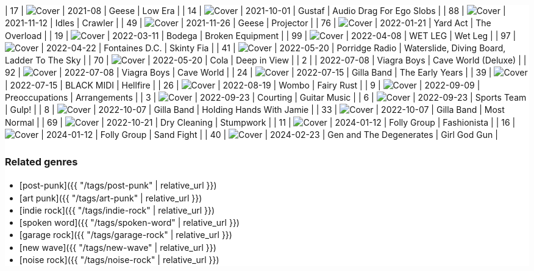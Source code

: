 | 17 | ![Cover](https://i.discogs.com/glSWrey-DsBBXr82pJqnJ2scrGmp70ygH1efAiGLMVA/rs:fit/g:sm/q:40/h:150/w:150/czM6Ly9kaXNjb2dz/LWRhdGFiYXNlLWlt/YWdlcy9SLTE5NzUz/MDA2LTE2MjgxODM3/NzYtOTMxOS5qcGVn.jpeg) | 2021-08 | Geese | Low Era |
| 14 | ![Cover](https://i.discogs.com/hKIT2gDc5mBdtZyy3tGYoAHFFM1HiZhAyMavg0Z-XLM/rs:fit/g:sm/q:40/h:150/w:150/czM6Ly9kaXNjb2dz/LWRhdGFiYXNlLWlt/YWdlcy9SLTIwNTMw/MzIxLTE2Mzg4OTE2/NTAtMjk1MC5qcGVn.jpeg) | 2021-10-01 | Gustaf | Audio Drag For Ego Slobs |
| 88 | ![Cover](https://i.discogs.com/muu6jWfDrD2MSPnRvJ4uz-XiIuJjsIcIGjM6bCEo0O8/rs:fit/g:sm/q:40/h:150/w:150/czM6Ly9kaXNjb2dz/LWRhdGFiYXNlLWlt/YWdlcy9SLTIwNzYw/NjIyLTE2MzgwMzU3/MDAtMzc2NC5qcGVn.jpeg) | 2021-11-12 | Idles | Crawler |
| 49 | ![Cover](https://i.discogs.com/YWKwe5lq_n-qjA0i0EjFsEVdKdziX5dTXCNIV-YOk_s/rs:fit/g:sm/q:40/h:150/w:150/czM6Ly9kaXNjb2dz/LWRhdGFiYXNlLWlt/YWdlcy9SLTIxMTQy/NjYwLTE2Mzg0NzIw/ODktNjA4My5qcGVn.jpeg) | 2021-11-26 | Geese | Projector |
| 76 | ![Cover](https://lastfm.freetls.fastly.net/i/u/34s/12be6f0663c559772ef0983aac8f8529.png) | 2022-01-21 | Yard Act | The Overload |
| 19 | ![Cover](https://i.discogs.com/_wViIwnid7uT52UFL7CpR4n-UmhWBE-l7xwqI6wEkBk/rs:fit/g:sm/q:40/h:150/w:150/czM6Ly9kaXNjb2dz/LWRhdGFiYXNlLWlt/YWdlcy9SLTIyNDYx/Njg4LTE2NDY5NDEx/NjgtOTQxMC5qcGVn.jpeg) | 2022-03-11 | Bodega | Broken Equipment |
| 99 | ![Cover](https://i.discogs.com/cMeEL37b4fTvIjt5ihitmIN68vmAqo-EQNtU_XpLcBI/rs:fit/g:sm/q:40/h:150/w:150/czM6Ly9kaXNjb2dz/LWRhdGFiYXNlLWlt/YWdlcy9SLTIyNTA3/MzI4LTE2NDcyNjcy/MzYtMTgyNS5wbmc.jpeg) | 2022-04-08 | WET LEG | Wet Leg |
| 97 | ![Cover](https://i.discogs.com/TvsZuEKvg3CaE7YhRkIerL3FIUuIQvGMhwrJ2QfiN4I/rs:fit/g:sm/q:40/h:150/w:150/czM6Ly9kaXNjb2dz/LWRhdGFiYXNlLWlt/YWdlcy9SLTIyMjkw/NDg0LTE2NTA2NjUy/NTUtOTI5My5qcGVn.jpeg) | 2022-04-22 | Fontaines D.C. | Skinty Fia |
| 41 | ![Cover](https://i.discogs.com/39zPxmh7AcV1zqGfzwe6bhw49WdBXHTzzyqcGhGRY2U/rs:fit/g:sm/q:40/h:150/w:150/czM6Ly9kaXNjb2dz/LWRhdGFiYXNlLWlt/YWdlcy9SLTIzMjcw/NjE1LTE2NTI4ODU3/NDMtMjMxNC5qcGVn.jpeg) | 2022-05-20 | Porridge Radio | Waterslide, Diving Board, Ladder To The Sky |
| 70 | ![Cover](https://i.discogs.com/YeJyqv0bgqF32h0gqhrva-jWPGbhv4sEJiQvCYa3iqc/rs:fit/g:sm/q:40/h:150/w:150/czM6Ly9kaXNjb2dz/LWRhdGFiYXNlLWlt/YWdlcy9SLTIzNDY5/ODEyLTE2NTQzOTcx/NDQtMTQ3MS5qcGVn.jpeg) | 2022-05-20 | Cola | Deep in View |
| 2 |  | 2022-07-08 | Viagra Boys | Cave World (Deluxe) |
| 92 | ![Cover](https://i.discogs.com/AClCAsRVd1EVzGNxzCeLVoMQp2e4uEwRlgg1W9OrVaM/rs:fit/g:sm/q:40/h:150/w:150/czM6Ly9kaXNjb2dz/LWRhdGFiYXNlLWlt/YWdlcy9SLTIzODEw/Njg0LTE2NTcyMDI0/NjgtMjcyOS5qcGVn.jpeg) | 2022-07-08 | Viagra Boys | Cave World |
| 24 | ![Cover](https://i.discogs.com/MeqGWQGCH7zaLd4XmAkZy7cZO1sxewNcHaNYmv8z8KU/rs:fit/g:sm/q:40/h:150/w:150/czM6Ly9kaXNjb2dz/LWRhdGFiYXNlLWlt/YWdlcy9SLTIzOTAx/NDcwLTE2NTc5NzA1/MTctNDUyOS5qcGVn.jpeg) | 2022-07-15 | Gilla Band | The Early Years |
| 39 | ![Cover](https://i.discogs.com/DBpnXDTDW-3dkhU_3l-5W0qJOnRdVdXJCOMxLhuPULw/rs:fit/g:sm/q:40/h:150/w:150/czM6Ly9kaXNjb2dz/LWRhdGFiYXNlLWlt/YWdlcy9SLTIzODEz/NjkzLTE2NTc4MDQz/OTQtMjkxNi5qcGVn.jpeg) | 2022-07-15 | BLACK MIDI | Hellfire |
| 26 | ![Cover](https://i.discogs.com/aarl3XjpOuzzEFSMLZavQASmkHGFdX_rGsamMEiwIIU/rs:fit/g:sm/q:40/h:150/w:150/czM6Ly9kaXNjb2dz/LWRhdGFiYXNlLWlt/YWdlcy9SLTI0MjUx/MTAyLTE2NjA5MzA5/NDktNDYwMy5qcGVn.jpeg) | 2022-08-19 | Wombo | Fairy Rust |
| 9 | ![Cover](https://i.discogs.com/sXFUyAh1JN_cAAGK5n3jqEfPX_FlMefzXKmZFUki0SU/rs:fit/g:sm/q:40/h:150/w:150/czM6Ly9kaXNjb2dz/LWRhdGFiYXNlLWlt/YWdlcy9SLTI0NzEx/Mjc1LTE2NjQ4Mjg5/OTAtMzU5My5qcGVn.jpeg) | 2022-09-09 | Preoccupations | Arrangements |
| 3 | ![Cover](https://i.discogs.com/mn0EjWJZF0FEUZ7W0cDIAm64lEaiDJCtk-HUdyP47uY/rs:fit/g:sm/q:40/h:150/w:150/czM6Ly9kaXNjb2dz/LWRhdGFiYXNlLWlt/YWdlcy9SLTI0NjM0/NjkxLTE2NzQ5OTM3/NTItNDIzMy5qcGVn.jpeg) | 2022-09-23 | Courting | Guitar Music |
| 6 | ![Cover](https://i.discogs.com/vSGVpBfPffYfgletac_UHL0jTSXFSM_KZTzcwZkmrEQ/rs:fit/g:sm/q:40/h:150/w:150/czM6Ly9kaXNjb2dz/LWRhdGFiYXNlLWlt/YWdlcy9SLTI0MzM2/NjI2LTE2NjE2NTMz/NTMtOTg4My5qcGVn.jpeg) | 2022-09-23 | Sports Team | Gulp! |
| 8 | ![Cover](https://i.discogs.com/N8Ipki0DAAgB2l-0AaOCTM1u_8Uh-6gjy2exW4nWic0/rs:fit/g:sm/q:40/h:150/w:150/czM6Ly9kaXNjb2dz/LWRhdGFiYXNlLWlt/YWdlcy9SLTI0NzM2/ODQ0LTE2NjYxMTk1/NTAtOTUxNS5wbmc.jpeg) | 2022-10-07 | Gilla Band | Holding Hands With Jamie |
| 33 | ![Cover](https://i.discogs.com/N8Ipki0DAAgB2l-0AaOCTM1u_8Uh-6gjy2exW4nWic0/rs:fit/g:sm/q:40/h:150/w:150/czM6Ly9kaXNjb2dz/LWRhdGFiYXNlLWlt/YWdlcy9SLTI0NzM2/ODQ0LTE2NjYxMTk1/NTAtOTUxNS5wbmc.jpeg) | 2022-10-07 | Gilla Band | Most Normal |
| 69 | ![Cover](https://i.discogs.com/NsT91btk7h7p_bZnhRh2OhlAiVMxe-kg3AARBcfkErU/rs:fit/g:sm/q:40/h:150/w:150/czM6Ly9kaXNjb2dz/LWRhdGFiYXNlLWlt/YWdlcy9SLTI0ODYz/MjgyLTE2NjYxMjg5/NTAtMzczMS5qcGVn.jpeg) | 2022-10-21 | Dry Cleaning | Stumpwork |
| 11 | ![Cover](https://i.discogs.com/GtWhZ4e3wr4Q-1R6qEj2WLJyNXziclKwSghyKqOdYOk/rs:fit/g:sm/q:40/h:150/w:150/czM6Ly9kaXNjb2dz/LWRhdGFiYXNlLWlt/YWdlcy9SLTIyNzIx/NDM4LTE2NDg4MTM0/MTEtODEyNi5qcGVn.jpeg) | 2024-01-12 | Folly Group | Fashionista |
| 16 | ![Cover](https://i.discogs.com/GtWhZ4e3wr4Q-1R6qEj2WLJyNXziclKwSghyKqOdYOk/rs:fit/g:sm/q:40/h:150/w:150/czM6Ly9kaXNjb2dz/LWRhdGFiYXNlLWlt/YWdlcy9SLTIyNzIx/NDM4LTE2NDg4MTM0/MTEtODEyNi5qcGVn.jpeg) | 2024-01-12 | Folly Group | Sand Fight |
| 40 | ![Cover](https://i.discogs.com/Gsuzejce1NYfyEA-itrdmDas2QLnBZETMT0NpnbJ7gI/rs:fit/g:sm/q:40/h:150/w:150/czM6Ly9kaXNjb2dz/LWRhdGFiYXNlLWlt/YWdlcy9SLTE5NzU1/MjIzLTE2MjgxOTM5/NDUtNjU3MC5qcGVn.jpeg) | 2024-02-23 | Gen and The Degenerates | Girl God Gun |

### Related genres

- [post-punk]({{ "/tags/post-punk" | relative_url }})
- [art punk]({{ "/tags/art-punk" | relative_url }})
- [indie rock]({{ "/tags/indie-rock" | relative_url }})
- [spoken word]({{ "/tags/spoken-word" | relative_url }})
- [garage rock]({{ "/tags/garage-rock" | relative_url }})
- [new wave]({{ "/tags/new-wave" | relative_url }})
- [noise rock]({{ "/tags/noise-rock" | relative_url }})